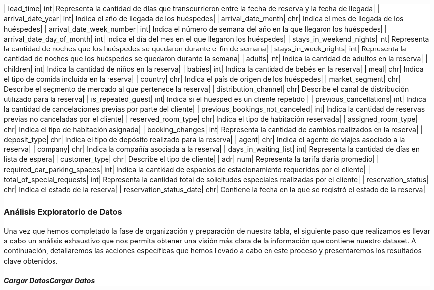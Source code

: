 | lead_time| int| Representa la cantidad de días que transcurrieron entre la fecha de reserva y la fecha de llegada|
| arrival_date_year| int| Indica el año de llegada de los huéspedes|
| arrival_date_month| chr| Indica el mes de llegada de los huéspedes|
| arrival_date_week_number| int| Indica el número de semana del año en la que llegaron los huéspedes|
| arrival_date_day_of_month| int| Indica el día del mes en el que llegaron los huéspedes|
| stays_in_weekend_nights| int| Representa la cantidad de noches que los huéspedes se quedaron durante el fin de semana|
| stays_in_week_nights| int| Representa la cantidad de noches que los huéspedes se quedaron durante la semana|
| adults| int| Indica la cantidad de adultos en la reserva|
| children| int| Indica la cantidad de niños en la reserva|
| babies| int| Indica la cantidad de bebés en la reserva|
| meal| chr| Indica el tipo de comida incluida en la reserva|
| country| chr| Indica el país de origen de los huéspedes|
| market_segment| chr| Describe el segmento de mercado al que pertenece la reserva|
| distribution_channel| chr| Describe el canal de distribución utilizado para la reserva|
| is_repeated_guest| int| Indica si el huésped es un cliente repetido |
| previous_cancellations| int| Indica la cantidad de cancelaciones previas por parte del cliente|
| previous_bookings_not_canceled| int| Indica la cantidad de reservas previas no canceladas por el cliente|
| reserved_room_type| chr| Indica el tipo de habitación reservada|
| assigned_room_type| chr| Indica el tipo de habitación asignada|
| booking_changes| int| Representa la cantidad de cambios realizados en la reserva|
| deposit_type| chr| Indica el tipo de depósito realizado para la reserva|
| agent| chr| Indica el agente de viajes asociado a la reserva|
| company| chr| Indica la compañía asociada a la reserva|
| days_in_waiting_list| int| Representa la cantidad de días en lista de espera|
| customer_type| chr| Describe el tipo de cliente|
| adr| num| Representa la tarifa diaria promedio|
| required_car_parking_spaces| int| Indica la cantidad de espacios de estacionamiento requeridos por el cliente|
| total_of_special_requests| int| Representa la cantidad total de solicitudes especiales realizadas por el cliente|
| reservation_status| chr| Indica el estado de la reserva|
| reservation_status_date| chr| Contiene la fecha en la que se registró el estado de la reserva|
### Análisis Exploratorio de Datos
Una vez que hemos completado la fase de organización y preparación de nuestra tabla, el siguiente paso que realizamos es llevar a cabo un análisis exhaustivo que nos permita obtener una visión más clara de la información que contiene nuestro dataset. A continuación, detallaremos las acciones específicas que hemos llevado a cabo en este proceso y presentaremos los resultados clave obtenidos.
##### Cargar DatosCargar Datos